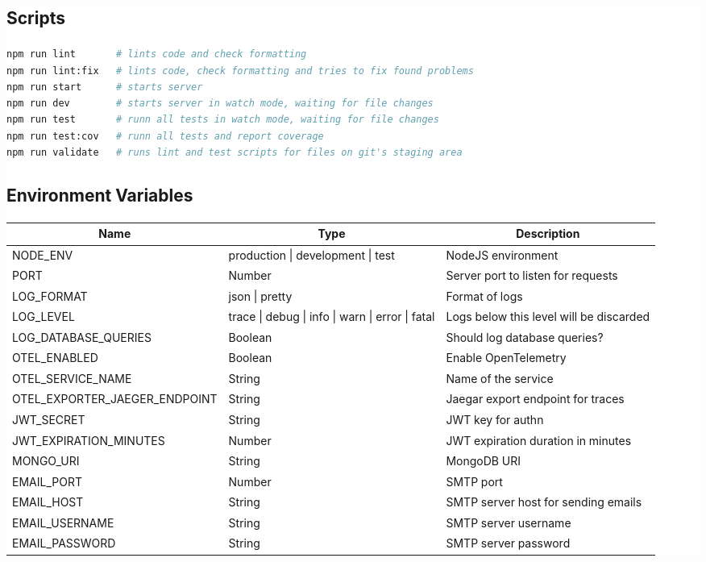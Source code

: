 ## Scripts

```bash
npm run lint       # lints code and check formatting
npm run lint:fix   # lints code, check formatting and tries to fix found problems
npm run start      # starts server
npm run dev        # starts server in watch mode, waiting for file changes
npm run test       # runn all tests in watch mode, waiting for file changes
npm run test:cov   # runn all tests and report coverage
npm run validate   # runs lint and test scripts for files on git's staging area
```

## Environment Variables

| Name                          | Type                                             | Description                             |
| ----------------------------- | ------------------------------------------------ | --------------------------------------- |
| NODE_ENV                      | production \| development \| test                | NodeJS environment                      |
| PORT                          | Number                                           | Server port to listen for requests      |
| LOG_FORMAT                    | json \| pretty                                   | Format of logs                          |
| LOG_LEVEL                     | trace \| debug \| info \| warn \| error \| fatal | Logs below this level will be discarded |
| LOG_DATABASE_QUERIES          | Boolean                                          | Should log database queries?            |
| OTEL_ENABLED                  | Boolean                                          | Enable OpenTelemetry                    |
| OTEL_SERVICE_NAME             | String                                           | Name of the service                     |
| OTEL_EXPORTER_JAEGER_ENDPOINT | String                                           | Jaegar export endpoint for traces       |
| JWT_SECRET                    | String                                           | JWT key for authn                       |
| JWT_EXPIRATION_MINUTES        | Number                                           | JWT expiration duration in minutes      |
| MONGO_URI                     | String                                           | MongoDB URI                             |
| EMAIL_PORT                    | Number                                           | SMTP port                               |
| EMAIL_HOST                    | String                                           | SMTP server host for sending emails     |
| EMAIL_USERNAME                | String                                           | SMTP server username                    |
| EMAIL_PASSWORD                | String                                           | SMTP server password                    |
